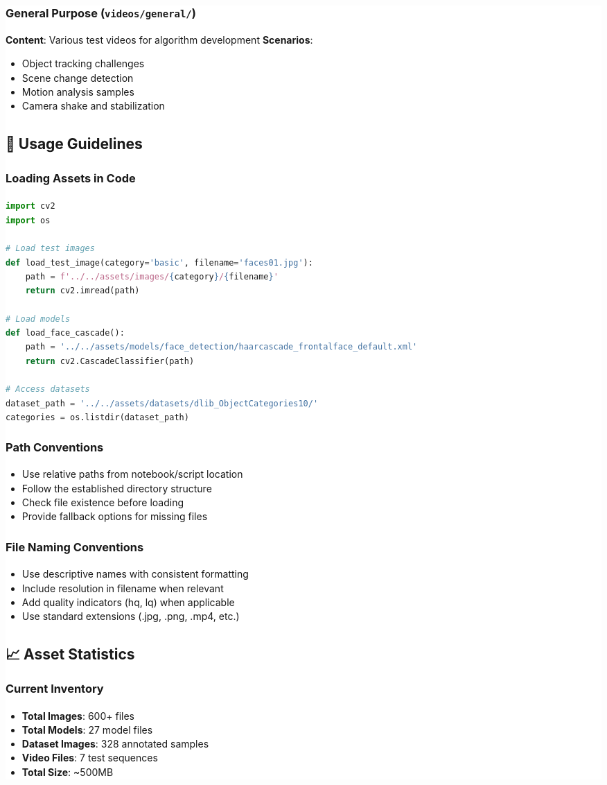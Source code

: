 ### General Purpose (`videos/general/`)
**Content**: Various test videos for algorithm development
**Scenarios**:
- Object tracking challenges
- Scene change detection
- Motion analysis samples
- Camera shake and stabilization

## 🔧 Usage Guidelines

### Loading Assets in Code
```python
import cv2
import os

# Load test images
def load_test_image(category='basic', filename='faces01.jpg'):
    path = f'../../assets/images/{category}/{filename}'
    return cv2.imread(path)

# Load models
def load_face_cascade():
    path = '../../assets/models/face_detection/haarcascade_frontalface_default.xml'
    return cv2.CascadeClassifier(path)

# Access datasets
dataset_path = '../../assets/datasets/dlib_ObjectCategories10/'
categories = os.listdir(dataset_path)
```

### Path Conventions
- Use relative paths from notebook/script location
- Follow the established directory structure
- Check file existence before loading
- Provide fallback options for missing files

### File Naming Conventions
- Use descriptive names with consistent formatting
- Include resolution in filename when relevant
- Add quality indicators (hq, lq) when applicable
- Use standard extensions (.jpg, .png, .mp4, etc.)

## 📈 Asset Statistics

### Current Inventory
- **Total Images**: 600+ files
- **Total Models**: 27 model files
- **Dataset Images**: 328 annotated samples
- **Video Files**: 7 test sequences
- **Total Size**: ~500MB
